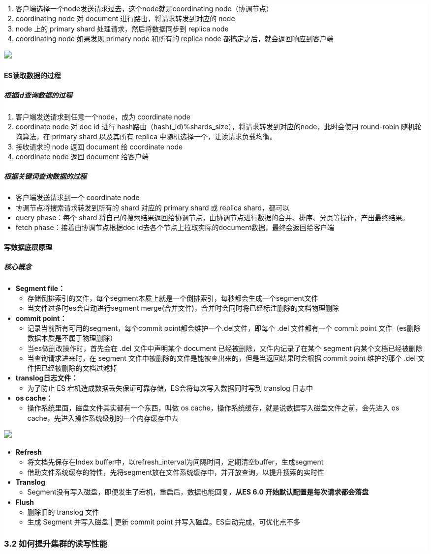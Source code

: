 1. 客户端选择一个node发送请求过去，这个node就是coordinating node（协调节点）
2. coordinating node 对 document 进行路由，将请求转发到对应的 node
3. node 上的 primary shard 处理请求，然后将数据同步到 replica node
4. coordinating node 如果发现 primary node 和所有的 replica node 都搞定之后，就会返回响应到客户端

![](https://note.youdao.com/yws/public/resource/eac9346d4648c2dce980b3c10f42a449/xmlnote/WEBRESOURCEe8a57b4c6d0aab187b0f9ccaf993480a/72367)

#### ES读取数据的过程

##### 根据id查询数据的过程

1. 客户端发送请求到任意一个node，成为 coordinate node
2. coordinate node 对 doc id 进行 hash路由（hash(_id)%shards_size），将请求转发到对应的node，此时会使用 round-robin 随机轮询算法，在 primary shard 以及其所有 replica 中随机选择一个，让读请求负载均衡。
3. 接收请求的 node 返回 document 给 coordinate node
4. coordinate node 返回 document 给客户端

##### 根据关键词查询数据的过程

- 客户端发送请求到一个 coordinate node
- 协调节点将搜索请求转发到所有的 shard 对应的 primary shard 或 replica shard，都可以
- query phase：每个 shard 将自己的搜索结果返回给协调节点，由协调节点进行数据的合并、排序、分页等操作，产出最终结果。
- fetch phase：接着由协调节点根据doc id去各个节点上拉取实际的document数据，最终会返回给客户端

#### 写数据底层原理

##### 核心概念

- **Segment file：**
  - 存储倒排索引的文件，每个segment本质上就是一个倒排索引，每秒都会生成一个segment文件
  - 当文件过多时es会自动进行segment merge(合并文件)，合并时会同时将已经标注删除的文档物理删除
- **commit point：**
  - 记录当前所有可用的segment，每个commit point都会维护一个.del文件，即每个 .del 文件都有一个 commit point 文件（es删除数据本质是不属于物理删除）
  - 当es做删改操作时，首先会在 .del 文件中声明某个 document 已经被删除，文件内记录了在某个 segment 内某个文档已经被删除
  - 当查询请求进来时，在 segment 文件中被删除的文件是能被查出来的，但是当返回结果时会根据 commit point 维护的那个 .del 文件把已经被删除的文档过滤掉
- **translog日志文件：**
  - 为了防止 ES 宕机造成数据丢失保证可靠存储，ES会将每次写入数据同时写到 translog 日志中
- **os cache：**
  - 操作系统里面，磁盘文件其实都有一个东西，叫做 os cache，操作系统缓存，就是说数据写入磁盘文件之前，会先进入 os cache，先进入操作系统级别的一个内存缓存中去

![](https://note.youdao.com/yws/public/resource/eac9346d4648c2dce980b3c10f42a449/xmlnote/WEBRESOURCE21c0c3dea8986fd02f21d111dc34e449/72368)

- **Refresh**
  - 将文档先保存在Index buffer中，以refresh_interval为间隔时间，定期清空buffer，生成segment
  - 借助文件系统缓存的特性，先将segment放在文件系统缓存中，并开放查询，以提升搜索的实时性
- **Translog**
  - Segment没有写入磁盘，即便发生了宕机，重启后，数据也能回复，**从ES 6.0 开始默认配置是每次请求都会落盘**
- **Flush**
  - 删除旧的 translog 文件
  - 生成 Segment 并写入磁盘 | 更新 commit point 并写入磁盘。ES自动完成，可优化点不多

### 3.2 如何提升集群的读写性能
